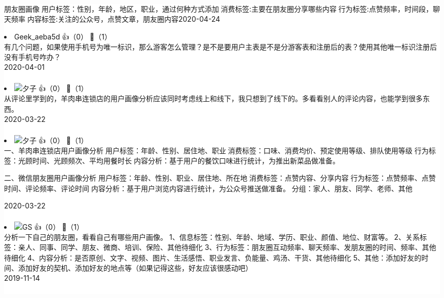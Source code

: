 朋友圈画像
用户标签：性别，年龄，地区，职业，通过何种方式添加
消费标签:主要在朋友圈分享哪些内容
行为标签:点赞频率，时间段，聊天频率
内容标签:关注的公众号，点赞文章，朋友圈内容</div>2020-04-24</li><br/><li><img src="" width="30px"><span>Geek_aeba5d</span> 👍（0） 💬（1）<div>有几个问题，如果使用手机号为唯一标识，那么游客怎么管理？是不是要用户主表是不是分游客表和注册后的表？使用其他唯一标识注册后没有手机号咋办？</div>2020-04-01</li><br/><li><img src="https://static001.geekbang.org/account/avatar/00/1d/3c/a2/09a2215c.jpg" width="30px"><span>夕子</span> 👍（0） 💬（1）<div>从评论里学到的，羊肉串连锁店的用户画像分析应该同时考虑线上和线下，我只想到了线下的。多看看别人的评论内容，也能学到很多东西。</div>2020-03-22</li><br/><li><img src="https://static001.geekbang.org/account/avatar/00/1d/3c/a2/09a2215c.jpg" width="30px"><span>夕子</span> 👍（0） 💬（1）<div>一、羊肉串连锁店用户画像分析
用户标签：年龄、性别、居住地、职业
消费标签：口味、消费均价、预定使用等级、排队使用等级
行为标签：光顾时间、光顾频次、平均用餐时长
内容分析：基于用户的餐饮口味进行统计，为推出新菜品做准备。

二、微信朋友圈用户画像分析
用户标签：年龄、性别、职业、居住地、所在地
消费标签：点赞内容、分享内容
行为标签：点赞频率、点赞时间、评论频率、评论时间
内容分析：基于用户浏览内容进行统计，为公众号推送做准备。
分组：家人、朋友、同学、老师、其他</div>2020-03-22</li><br/><li><img src="https://static001.geekbang.org/account/avatar/00/0f/e8/ba/6d318c08.jpg" width="30px"><span>GS</span> 👍（0） 💬（1）<div>分析一下自己的朋友圈，看看自己有哪些用户画像。
1、信息标签：性别、年龄、地域、学历、职业、颜值、地位、财富等。
2、关系标签：亲人、同事、同学、朋友、微商、培训、保险、其他待细化
3、行为标签：朋友圈互动频率、聊天频率、发朋友圈的时间、频率、其他待细化
4、内容分析：是否原创、文字、视频、图片、生活感悟、职业发言、负能量、鸡汤、干货、其他待细化
5、其他：添加好友的时间、添加好友的契机、添加好友的地点等（如果记得这些，好友应该很感动吧）</div>2019-11-14</li><br/>
</ul>